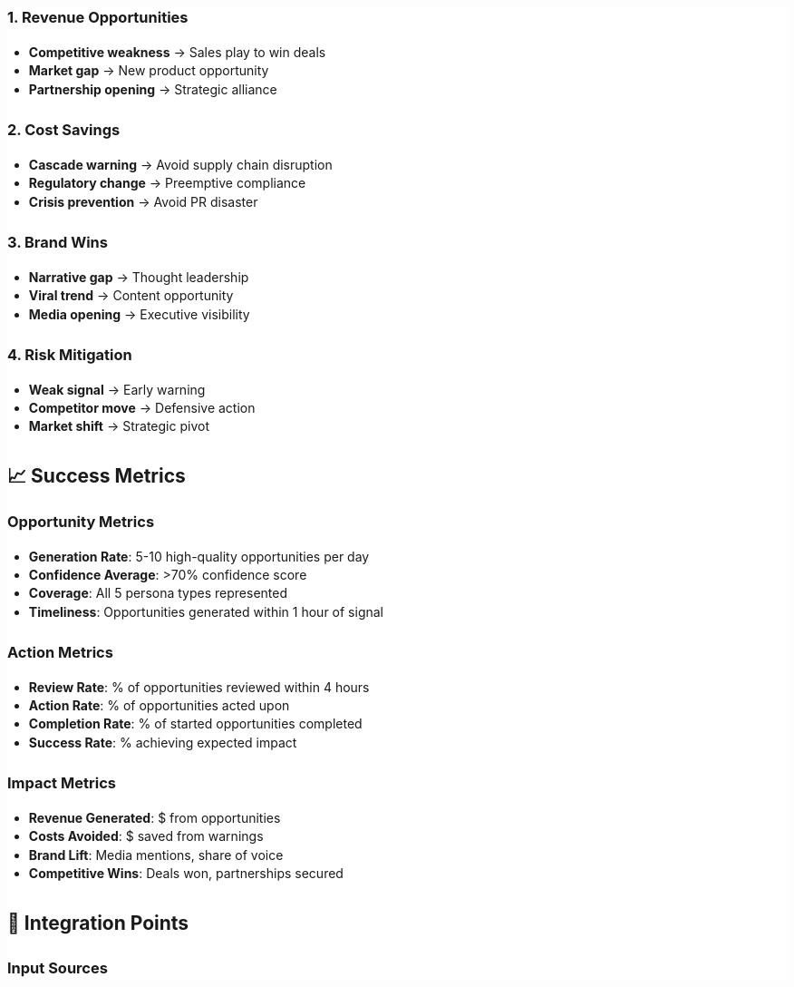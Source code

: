 ### 1. Revenue Opportunities

- **Competitive weakness** → Sales play to win deals
- **Market gap** → New product opportunity
- **Partnership opening** → Strategic alliance

### 2. Cost Savings

- **Cascade warning** → Avoid supply chain disruption
- **Regulatory change** → Preemptive compliance
- **Crisis prevention** → Avoid PR disaster

### 3. Brand Wins

- **Narrative gap** → Thought leadership
- **Viral trend** → Content opportunity
- **Media opening** → Executive visibility

### 4. Risk Mitigation

- **Weak signal** → Early warning
- **Competitor move** → Defensive action
- **Market shift** → Strategic pivot

## 📈 Success Metrics

### Opportunity Metrics

- **Generation Rate**: 5-10 high-quality opportunities per day
- **Confidence Average**: >70% confidence score
- **Coverage**: All 5 persona types represented
- **Timeliness**: Opportunities generated within 1 hour of signal

### Action Metrics

- **Review Rate**: % of opportunities reviewed within 4 hours
- **Action Rate**: % of opportunities acted upon
- **Completion Rate**: % of started opportunities completed
- **Success Rate**: % achieving expected impact

### Impact Metrics

- **Revenue Generated**: $ from opportunities
- **Costs Avoided**: $ saved from warnings
- **Brand Lift**: Media mentions, share of voice
- **Competitive Wins**: Deals won, partnerships secured

## 🔌 Integration Points

### Input Sources
